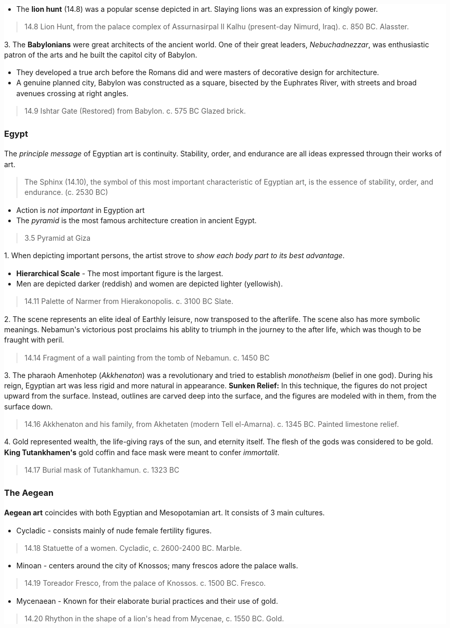 + The **lion hunt** (14.8) was a popular scense depicted in art. Slaying lions was an expression of kingly power.
> 14.8 Lion Hunt, from the palace complex of Assurnasirpal II Kalhu (present-day Nimurd, Iraq). c. 850 BC. Alasster.

3\. The **Babylonians** were great architects of the ancient world. One of their great leaders, *Nebuchadnezzar*, was enthusiastic patron of the arts and he built the capitol city of Babylon.
+ They developed a true arch before the Romans did and were masters of decorative design for architecture.
+ A genuine planned city, Babylon was constructed as a square, bisected by the Euphrates River, with streets and broad avenues crossing at right angles.
> 14.9 Ishtar Gate (Restored) from Babylon. c. 575 BC Glazed brick.

### Egypt
The *principle message* of Egyptian art is continuity. Stability, order, and endurance are all ideas expressed througn their works of art.
> The Sphinx (14.10), the symbol of this most important characteristic of Egyptian art, is the essence of stability, order, and endurance. (c. 2530 BC)

+ Action is *not important* in Egyption art
+ The *pyramid* is the most famous architecture creation in ancient Egypt.
> 3.5 Pyramid at Giza

1\. When depicting important persons, the artist strove to *show each body part to its best advantage*.
+ **Hierarchical Scale** - The most important figure is the largest.
+ Men are depicted darker (reddish) and women are depicted lighter (yellowish).
> 14.11 Palette of Narmer from Hierakonopolis. c. 3100 BC Slate.

2\. The scene represents an elite ideal of Earthly leisure, now transposed to the afterlife. The scene also has more symbolic meanings. Nebamun's victorious post proclaims his ablity to triumph in the journey to the after life, which was though to be fraught with peril.
> 14.14 Fragment of a wall painting from the tomb of Nebamun. c. 1450 BC

3\. The pharaoh Amenhotep (*Akkhenaton*) was a revolutionary and tried to establish *monotheism* (belief in one god). During his reign, Egyptian art was less rigid and more natural in appearance.
**Sunken Relief:** In this technique, the figures do not project upward from the surface. Instead, outlines are carved deep into the surface, and the figures are modeled with in them, from the surface down.
> 14.16 Akkhenaton and his family, from Akhetaten (modern Tell el-Amarna). c. 1345 BC. Painted limestone relief.

4\. Gold represented wealth, the life-giving rays of the sun, and eternity itself. The flesh of the gods was considered to be gold.
**King Tutankhamen's** gold coffin and face mask were meant to confer *immortalit*.
> 14.17 Burial mask of Tutankhamun. c. 1323 BC

### The Aegean
**Aegean art** coincides with both Egyptian and Mesopotamian art. It consists of 3 main cultures.
+ Cycladic - consists mainly of nude female fertility figures.
> 14.18 Statuette of a women. Cycladic, c. 2600-2400 BC. Marble.
+ Minoan - centers around the city of Knossos; many frescos adore the palace walls.
> 14.19 Toreador Fresco, from the palace of Knossos. c. 1500 BC. Fresco.
+ Mycenaean - Known for their elaborate burial practices and their use of gold.
> 14.20 Rhython in the shape of a lion's head from Mycenae, c. 1550 BC. Gold.
